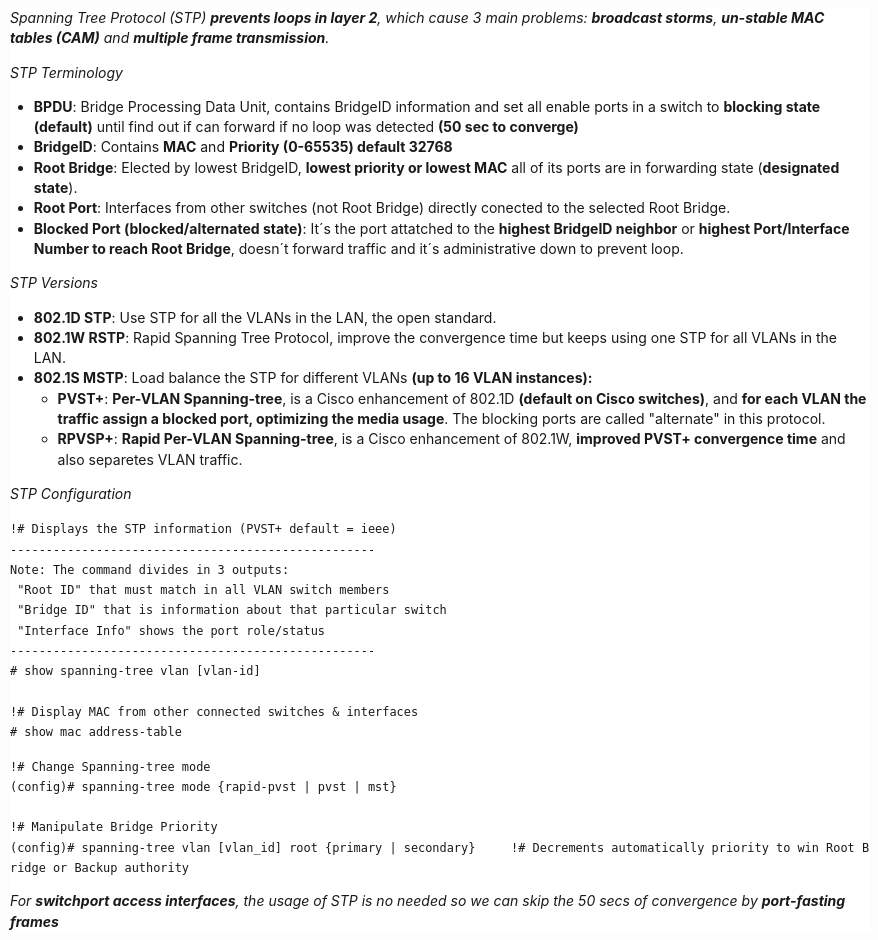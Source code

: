 _Spanning Tree Protocol (STP) **prevents loops in layer 2**, which cause 3 main problems: **broadcast storms**, **un-stable MAC tables (CAM)** and **multiple frame transmission**._

_STP Terminology_

- **BPDU**: Bridge Processing Data Unit, contains BridgeID information and set all enable ports in a switch to **blocking state (default)** until find out if can forward if no loop was detected **(50 sec to converge)**
- **BridgeID**: Contains **MAC** and **Priority (0-65535) default 32768**
- **Root Bridge**: Elected by lowest BridgeID, **lowest priority or lowest MAC** all of its ports are in forwarding state (**designated state**).
- **Root Port**: Interfaces from other switches (not Root Bridge) directly conected to the selected Root Bridge.
- **Blocked Port (blocked/alternated state)**: It´s the port attatched to the **highest BridgeID neighbor** or **highest Port/Interface Number to reach Root Bridge**, doesn´t forward traffic and it´s administrative down to prevent loop.

_STP Versions_

- **802.1D STP**: Use STP for all the VLANs in the LAN, the open standard.
- **802.1W RSTP**: Rapid Spanning Tree Protocol, improve the convergence time but keeps using one STP for all VLANs in the LAN.
- **802.1S MSTP**: Load balance the STP for different VLANs **(up to 16 VLAN instances):**
  - **PVST+**: **Per-VLAN Spanning-tree**, is a Cisco enhancement of 802.1D **(default on Cisco switches)**, and **for each VLAN the traffic assign a blocked port, optimizing the media usage**. The blocking ports are called "alternate" in this protocol.
  - **RPVSP+**: **Rapid Per-VLAN Spanning-tree**, is a Cisco enhancement of 802.1W, **improved PVST+ convergence time** and also separetes VLAN traffic.

_STP Configuration_

```
!# Displays the STP information (PVST+ default = ieee)
---------------------------------------------------
Note: The command divides in 3 outputs:
 "Root ID" that must match in all VLAN switch members
 "Bridge ID" that is information about that particular switch
 "Interface Info" shows the port role/status
---------------------------------------------------
# show spanning-tree vlan [vlan-id]

!# Display MAC from other connected switches & interfaces
# show mac address-table
```

```
!# Change Spanning-tree mode
(config)# spanning-tree mode {rapid-pvst | pvst | mst}

!# Manipulate Bridge Priority
(config)# spanning-tree vlan [vlan_id] root {primary | secondary}     !# Decrements automatically priority to win Root Bridge or Backup authority
```

_For **switchport access interfaces**, the usage of STP is no needed so we can skip the 50 secs of convergence by **port-fasting frames**_
